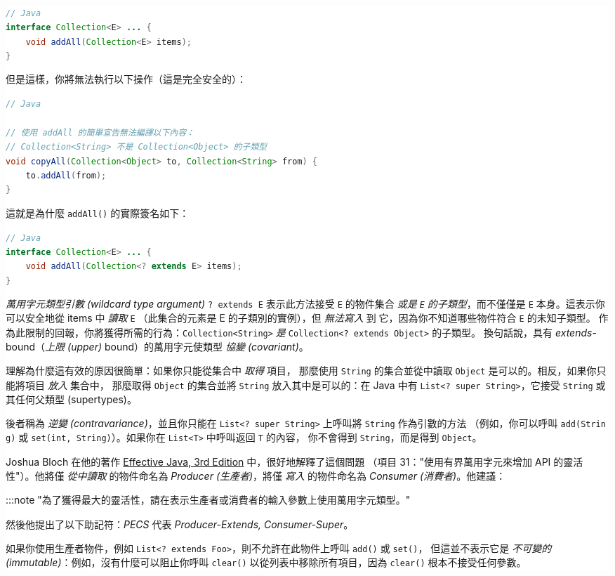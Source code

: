 ```java
// Java
interface Collection<E> ... {
    void addAll(Collection<E> items);
}
```

但是這樣，你將無法執行以下操作（這是完全安全的）：

```java
// Java

// 使用 addAll 的簡單宣告無法編譯以下內容：
// Collection<String> 不是 Collection<Object> 的子類型
void copyAll(Collection<Object> to, Collection<String> from) {
    to.addAll(from);
}
```

這就是為什麼 `addAll()` 的實際簽名如下：

```java
// Java
interface Collection<E> ... {
    void addAll(Collection<? extends E> items);
}
```

_萬用字元類型引數 (wildcard type argument)_ `? extends E` 表示此方法接受 `E` 的物件集合
_或是 `E` 的子類型_，而不僅僅是 `E` 本身。這表示你可以安全地從 items 中 _讀取_ `E`
（此集合的元素是 E 的子類別的實例），但 _無法寫入_ 到
它，因為你不知道哪些物件符合 `E` 的未知子類型。
作為此限制的回報，你將獲得所需的行為：`Collection<String>` _是_ `Collection<? extends Object>` 的子類型。
換句話說，具有 _extends_-bound（_上限 (upper)_ bound）的萬用字元使類型 _協變 (covariant)_。

理解為什麼這有效的原因很簡單：如果你只能從集合中 _取得_ 項目，
那麼使用 `String` 的集合並從中讀取 `Object` 是可以的。相反，如果你只能將項目 _放入_ 集合中，
那麼取得 `Object` 的集合並將 `String` 放入其中是可以的：在 Java 中有
`List<? super String>`，它接受 `String` 或其任何父類型 (supertypes)。

後者稱為 _逆變 (contravariance)_，並且你只能在 `List<? super String>` 上呼叫將 `String` 作為引數的方法
（例如，你可以呼叫 `add(String)` 或 `set(int, String)`）。如果你在 `List<T>` 中呼叫返回 `T` 的內容，
你不會得到 `String`，而是得到 `Object`。

Joshua Bloch 在他的著作 [Effective Java, 3rd Edition](http://www.oracle.com/technetwork/java/effectivejava-136174.html) 中，很好地解釋了這個問題
（項目 31："使用有界萬用字元來增加 API 的靈活性"）。他將僅 _從中讀取_ 的物件命名為 _Producer (生產者)_，將僅 _寫入_ 的物件命名為 _Consumer (消費者)_。他建議：

:::note
"為了獲得最大的靈活性，請在表示生產者或消費者的輸入參數上使用萬用字元類型。"

然後他提出了以下助記符：_PECS_ 代表 _Producer-Extends, Consumer-Super_。

如果你使用生產者物件，例如 `List<? extends Foo>`，則不允許在此物件上呼叫 `add()` 或 `set()`，
但這並不表示它是 _不可變的 (immutable)_：例如，沒有什麼可以阻止你呼叫 `clear()`
以從列表中移除所有項目，因為 `clear()` 根本不接受任何參數。
